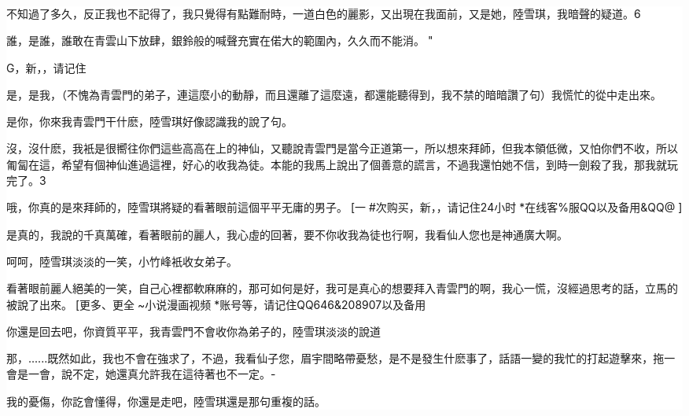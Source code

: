 



不知過了多久，反正我也不記得了，我只覺得有點難耐時，一道白色的麗影，又出現在我面前，又是她，陸雪琪，我暗聲的疑道。6





誰，是誰，誰敢在青雲山下放肆，銀鈴般的喊聲充實在偌大的範圍內，久久而不能消。 "

G，新，，请记住





是，是我，（不愧為青雲門的弟子，連這麼小的動靜，而且還離了這麼遠，都還能聽得到，我不禁的暗暗讚了句）我慌忙的從中走出來。





是你，你來我青雲門干什麽，陸雪琪好像認識我的說了句。







沒，沒什麽，我衹是很嚮往你們這些高高在上的神仙，又聽說青雲門是當今正道第一，所以想來拜師，但我本領低微，又怕你們不收，所以匍匐在這，希望有個神仙進過這裡，好心的收我為徒。本能的我馬上說出了個善意的謊言，不過我還怕她不信，到時一劍殺了我，那我就玩完了。3





哦，你真的是來拜師的，陸雪琪將疑的看著眼前這個平平无庸的男子。 [一 #次购买，新，，请记住24小时 *在线客%服QQ以及备用&QQ@ ]



是真的，我說的千真萬確，看著眼前的麗人，我心虛的回著，要不你收我為徒也行啊，我看仙人您也是神通廣大啊。





呵呵，陸雪琪淡淡的一笑，小竹峰衹收女弟子。





看著眼前麗人絕美的一笑，自己心裡都軟麻麻的，那可如何是好，我可是真心的想要拜入青雲門的啊，我心一慌，沒經過思考的話，立馬的被說了出來。 [更多、更全 ~小说漫画视频 *账号等，请记住QQ646&208907以及备用





你還是回去吧，你資質平平，我青雲門不會收你為弟子的，陸雪琪淡淡的說道



那，......既然如此，我也不會在強求了，不過，我看仙子您，眉宇間略帶憂愁，是不是發生什麽事了，話語一變的我忙的打起遊擊來，拖一會是一會，說不定，她還真允許我在這待著也不一定。-





我的憂傷，你訖會懂得，你還是走吧，陸雪琪還是那句重複的話。






